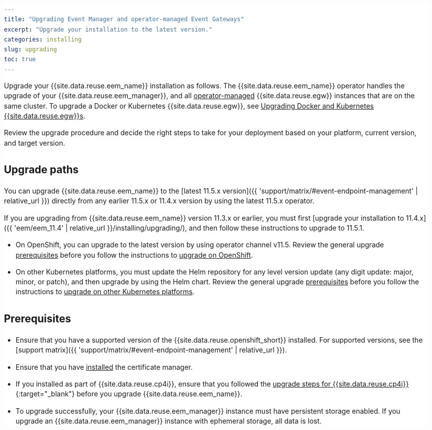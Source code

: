```yaml
---
title: "Upgrading Event Manager and operator-managed Event Gateways"
excerpt: "Upgrade your installation to the latest version."
categories: installing
slug: upgrading
toc: true
---
```


Upgrade your {{site.data.reuse.eem_name}} installation as follows. The {{site.data.reuse.eem_name}} operator handles the upgrade of your {{site.data.reuse.eem_manager}}, and all [operator-managed](../install-gateway#operator-managed-gateways) {{site.data.reuse.egw}} instances that are on the same cluster. To upgrade a Docker or Kubernetes {{site.data.reuse.egw}}, see [Upgrading Docker and Kubernetes {{site.data.reuse.egw}}s](../upgrading-gateways).

Review the upgrade procedure and decide the right steps to take for your deployment based on your platform, current version, and target version.

## Upgrade paths


You can upgrade {{site.data.reuse.eem_name}} to the [latest 11.5.x version]({{ 'support/matrix/#event-endpoint-management' | relative_url }}) directly from any earlier 11.5.x or 11.4.x version by using the latest 11.5.x operator.




If you are upgrading from {{site.data.reuse.eem_name}} version 11.3.x or earlier, you must first [upgrade your installation to 11.4.x]({{ 'eem/eem_11.4' | relative_url }}/installing/upgrading/), and then follow these instructions to upgrade to 11.5.1.

- On OpenShift, you can upgrade to the latest version by using operator channel v11.5. Review the general upgrade [prerequisites](#prerequisites) before you follow the instructions to [upgrade on OpenShift](#upgrading-on-the-openshift-container-platform).

- On other Kubernetes platforms, you must update the Helm repository for any level version update (any digit update: major, minor, or patch), and then upgrade by using the Helm chart. Review the general upgrade [prerequisites](#prerequisites) before you follow the instructions to [upgrade on other Kubernetes platforms](#upgrading-on-other-kubernetes-platforms-by-using-helm).

## Prerequisites

- Ensure that you have a supported version of the {{site.data.reuse.openshift_short}} installed. For supported versions, see the [support matrix]({{ 'support/matrix/#event-endpoint-management' | relative_url }}).

- Ensure that you have [installed](../../installing/prerequisites/#certificate-management) the certificate manager.

- If you installed as part of {{site.data.reuse.cp4i}}, ensure that you followed the [upgrade steps for {{site.data.reuse.cp4i}}](https://www.ibm.com/docs/en/cloud-paks/cp-integration/16.1.0?topic=upgrading){:target="_blank"} before you upgrade {{site.data.reuse.eem_name}}.

- To upgrade successfully, your {{site.data.reuse.eem_manager}} instance must have persistent storage enabled. If you upgrade an {{site.data.reuse.eem_manager}} instance with ephemeral storage, all data is lost.
